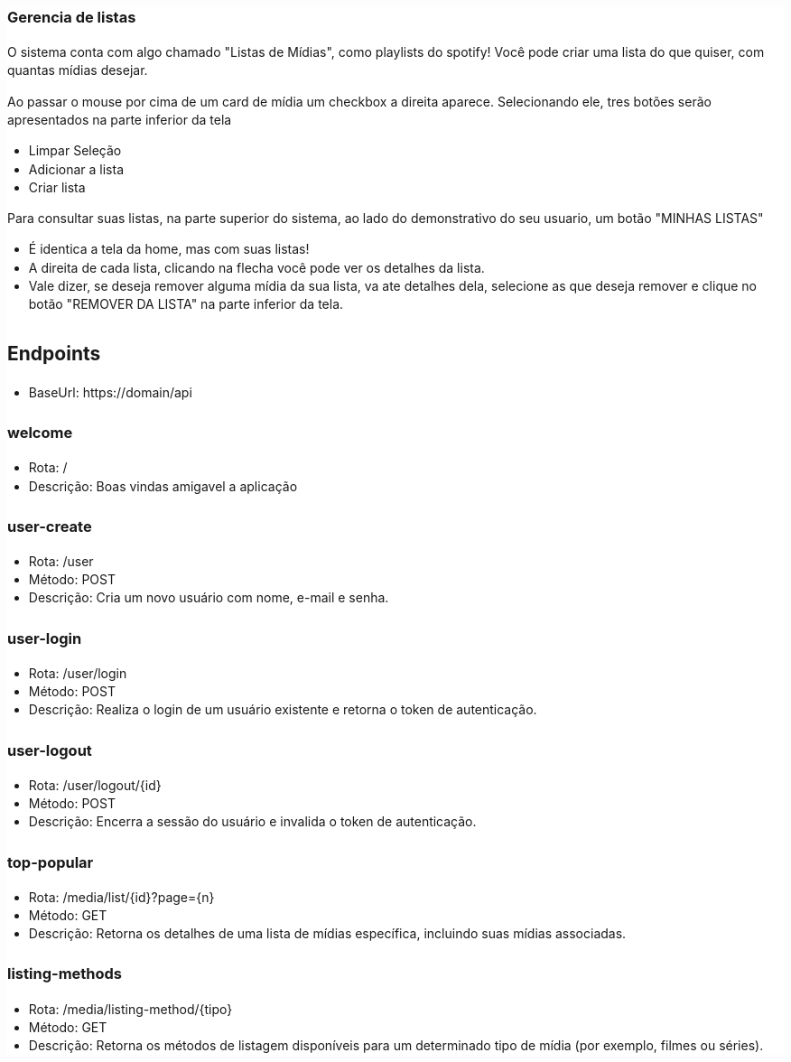 ### Gerencia de listas
O sistema conta com algo chamado "Listas de Mídias", como playlists do spotify!
Você pode criar uma lista do que quiser, com quantas mídias desejar.

Ao passar o mouse por cima de um card de mídia um checkbox a direita aparece. Selecionando ele, tres botões serão apresentados na parte inferior da tela
- Limpar Seleção
- Adicionar a lista
- Criar lista

Para consultar suas listas, na parte superior do sistema, ao lado do demonstrativo do seu usuario, um botão "MINHAS LISTAS"
- É identica a tela da home, mas com suas listas!
- A direita de cada lista, clicando na flecha você pode ver os detalhes da lista.
- Vale dizer, se deseja remover alguma mídia da sua lista, va ate detalhes dela, selecione as que deseja remover e clique no botão "REMOVER DA LISTA" na parte inferior da tela.

## Endpoints
- BaseUrl: https://domain/api

### welcome
- Rota: /
- Descrição: Boas vindas amigavel a aplicação

### user-create
- Rota: /user
- Método: POST
- Descrição: Cria um novo usuário com nome, e-mail e senha.

### user-login
- Rota: /user/login
- Método: POST
- Descrição: Realiza o login de um usuário existente e retorna o token de autenticação.

### user-logout
- Rota: /user/logout/{id}
- Método: POST
- Descrição: Encerra a sessão do usuário e invalida o token de autenticação.

### top-popular
- Rota: /media/list/{id}?page={n}
- Método: GET
- Descrição: Retorna os detalhes de uma lista de mídias específica, incluindo suas mídias associadas.

### listing-methods
- Rota: /media/listing-method/{tipo}
- Método: GET
- Descrição: Retorna os métodos de listagem disponíveis para um determinado tipo de mídia (por exemplo, filmes ou séries).
